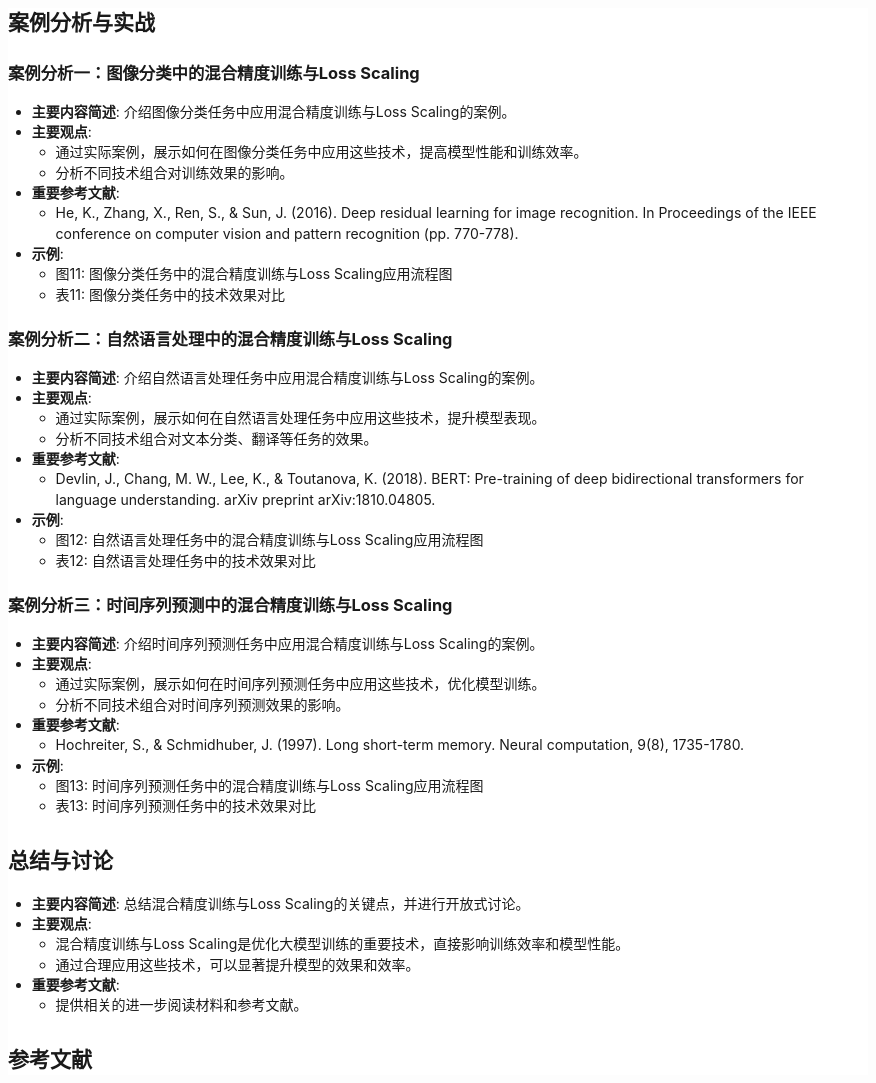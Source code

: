 ## 案例分析与实战

### 案例分析一：图像分类中的混合精度训练与Loss Scaling

- **主要内容简述**: 介绍图像分类任务中应用混合精度训练与Loss Scaling的案例。
- **主要观点**:
  - 通过实际案例，展示如何在图像分类任务中应用这些技术，提高模型性能和训练效率。
  - 分析不同技术组合对训练效果的影响。
- **重要参考文献**:
  - He, K., Zhang, X., Ren, S., & Sun, J. (2016). Deep residual learning for image recognition. In Proceedings of the IEEE conference on computer vision and pattern recognition (pp. 770-778).
- **示例**:
  - 图11: 图像分类任务中的混合精度训练与Loss Scaling应用流程图
  - 表11: 图像分类任务中的技术效果对比

### 案例分析二：自然语言处理中的混合精度训练与Loss Scaling

- **主要内容简述**: 介绍自然语言处理任务中应用混合精度训练与Loss Scaling的案例。
- **主要观点**:
  - 通过实际案例，展示如何在自然语言处理任务中应用这些技术，提升模型表现。
  - 分析不同技术组合对文本分类、翻译等任务的效果。
- **重要参考文献**:
  - Devlin, J., Chang, M. W., Lee, K., & Toutanova, K. (2018). BERT: Pre-training of deep bidirectional transformers for language understanding. arXiv preprint arXiv:1810.04805.
- **示例**:
  - 图12: 自然语言处理任务中的混合精度训练与Loss Scaling应用流程图
  - 表12: 自然语言处理任务中的技术效果对比

### 案例分析三：时间序列预测中的混合精度训练与Loss Scaling

- **主要内容简述**: 介绍时间序列预测任务中应用混合精度训练与Loss Scaling的案例。
- **主要观点**:
  - 通过实际案例，展示如何在时间序列预测任务中应用这些技术，优化模型训练。
  - 分析不同技术组合对时间序列预测效果的影响。
- **重要参考文献**:
  - Hochreiter, S., & Schmidhuber, J. (1997). Long short-term memory. Neural computation, 9(8), 1735-1780.
- **示例**:
  - 图13: 时间序列预测任务中的混合精度训练与Loss Scaling应用流程图
  - 表13: 时间序列预测任务中的技术效果对比

## 总结与讨论

- **主要内容简述**: 总结混合精度训练与Loss Scaling的关键点，并进行开放式讨论。
- **主要观点**:
  - 混合精度训练与Loss Scaling是优化大模型训练的重要技术，直接影响训练效率和模型性能。
  - 通过合理应用这些技术，可以显著提升模型的效果和效率。
- **重要参考文献**:
  - 提供相关的进一步阅读材料和参考文献。

## 参考文献
